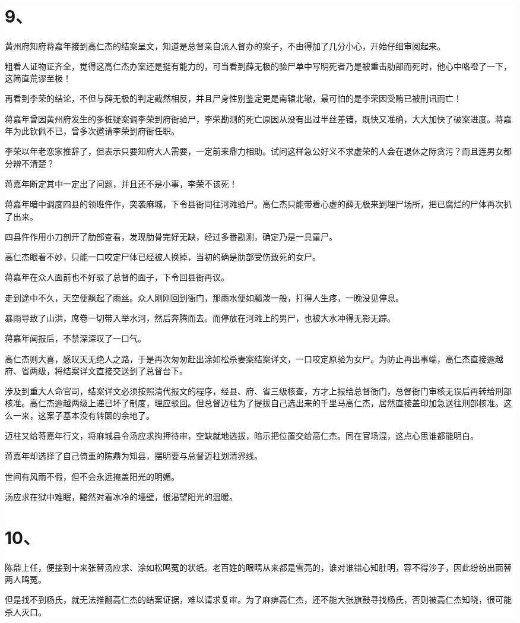 
9、
==


黄州府知府蒋嘉年接到高仁杰的结案呈文，知道是总督亲自派人督办的案子，不由得加了几分小心，开始仔细审阅起来。


粗看人证物证齐全，觉得这高仁杰办案还是挺有能力的，可当看到薛无极的验尸单中写明死者乃是被重击肋部而死时，他心中咯噔了一下，这简直荒谬至极！


再看到李荣的结论，不但与薛无极的判定截然相反，并且尸身性别鉴定更是南辕北辙，最可怕的是李荣因受贿已被刑讯而亡！


蒋嘉年曾因黄州府发生的多桩疑案调李荣到府衙验尸，李荣勘测的死亡原因从没有出过半丝差错，既快又准确，大大加快了破案进度。蒋嘉年为此钦佩不已，曾多次邀请李荣到府衙任职。


李荣以年老恋家推辞了，但表示只要知府大人需要，一定前来鼎力相助。试问这样急公好义不求虚荣的人会在退休之际贪污？而且连男女都分辨不清楚？


蒋嘉年断定其中一定出了问题，并且还不是小事，李荣不该死！


蒋嘉年暗中调度四县的领班仵作，突袭麻城，下令县衙同往河滩验尸。高仁杰只能带着心虚的薛无极来到埋尸场所，把已腐烂的尸体再次扒了出来。


四县仵作用小刀剖开了肋部查看，发现肋骨完好无缺，经过多番勘测，确定乃是一具童尸。


高仁杰眼看不妙，只能一口咬定尸体已经被人换掉，当初的确是肋部受伤致死的女尸。


蒋嘉年在众人面前也不好驳了总督的面子，下令回县衙再议。


走到途中不久，天空便飘起了雨丝。众人刚刚回到衙门，那雨水便如瓢泼一般，打得人生疼，一晚没见停息。


暴雨导致了山洪，席卷一切带入举水河，然后奔腾而去。而停放在河滩上的男尸，也被大水冲得无影无踪。


蒋嘉年闻报后，不禁深深叹了一口气。


高仁杰则大喜，感叹天无绝人之路，于是再次匆匆赶出涂如松杀妻案结案详文，一口咬定原验为女尸。为防止再出事端，高仁杰直接逾越府、省两级，将结案详文直接交送到了总督台下。


涉及到重大人命官司，结案详文必须按照清代报文的程序，经县、府、省三级核查，方才上报给总督衙门，总督衙门审核无误后再转给刑部核准。高仁杰逾越两级上递已坏了制度，理应驳回。但总督迈柱为了提拔自己选出来的千里马高仁杰，居然直接盖印加急送往刑部核准。这么一来，这案子基本没有转圜的余地了。


迈柱又给蒋嘉年行文，将麻城县令汤应求拘押待审，空缺就地选拔，暗示把位置交给高仁杰。同在官场混，这点心思谁都能明白。


蒋嘉年却选择了自己倚重的陈鼎为知县，摆明要与总督迈柱划清界线。


世间有风雨不假，但不会永远掩盖阳光的明媚。


汤应求在狱中难眠，黯然对着冰冷的墙壁，很渴望阳光的温暖。


10、
===


陈鼎上任，便接到十来张替汤应求、涂如松鸣冤的状纸。老百姓的眼睛从来都是雪亮的，谁对谁错心知肚明，容不得沙子，因此纷纷出面替两人鸣冤。


但是找不到杨氏，就无法推翻高仁杰的结案证据，难以请求复审。为了麻痹高仁杰，还不能大张旗鼓寻找杨氏，否则被高仁杰知晓，很可能杀人灭口。
